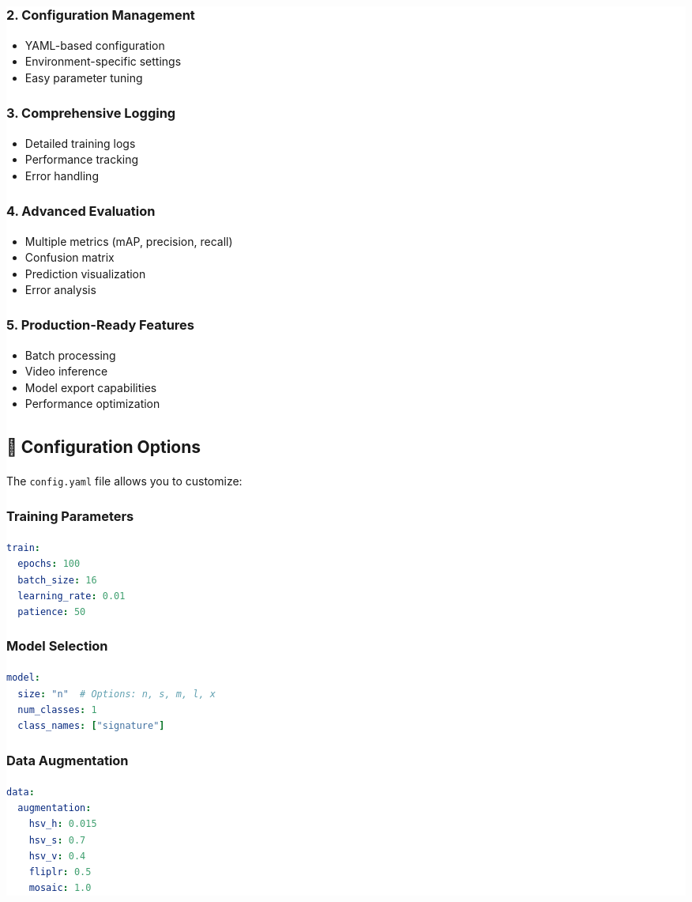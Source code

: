 ### 2. **Configuration Management**
- YAML-based configuration
- Environment-specific settings
- Easy parameter tuning

### 3. **Comprehensive Logging**
- Detailed training logs
- Performance tracking
- Error handling

### 4. **Advanced Evaluation**
- Multiple metrics (mAP, precision, recall)
- Confusion matrix
- Prediction visualization
- Error analysis

### 5. **Production-Ready Features**
- Batch processing
- Video inference
- Model export capabilities
- Performance optimization

## 🔧 Configuration Options

The `config.yaml` file allows you to customize:

### Training Parameters
```yaml
train:
  epochs: 100
  batch_size: 16
  learning_rate: 0.01
  patience: 50
```

### Model Selection
```yaml
model:
  size: "n"  # Options: n, s, m, l, x
  num_classes: 1
  class_names: ["signature"]
```

### Data Augmentation
```yaml
data:
  augmentation:
    hsv_h: 0.015
    hsv_s: 0.7
    hsv_v: 0.4
    fliplr: 0.5
    mosaic: 1.0
```
